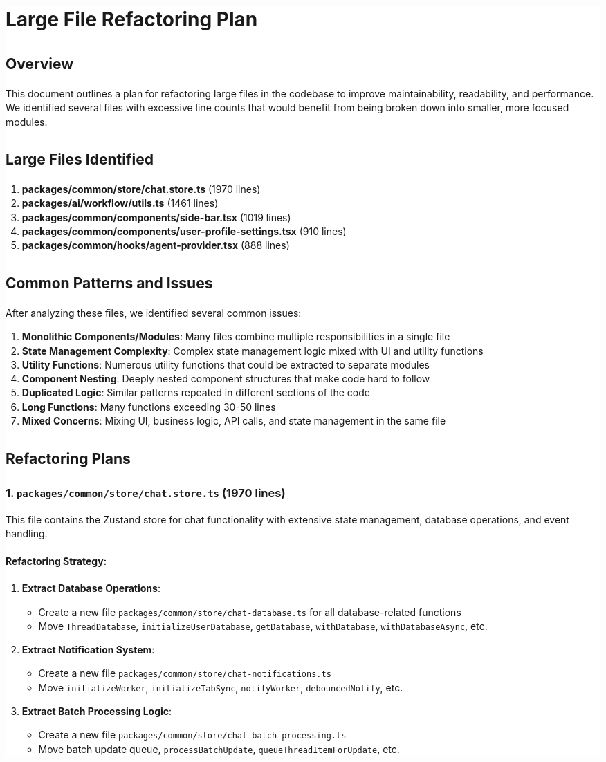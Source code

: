# Large File Refactoring Plan

## Overview

This document outlines a plan for refactoring large files in the codebase to improve maintainability, readability, and performance. We identified several files with excessive line counts that would benefit from being broken down into smaller, more focused modules.

## Large Files Identified

1. **packages/common/store/chat.store.ts** (1970 lines)
2. **packages/ai/workflow/utils.ts** (1461 lines)
3. **packages/common/components/side-bar.tsx** (1019 lines)
4. **packages/common/components/user-profile-settings.tsx** (910 lines)
5. **packages/common/hooks/agent-provider.tsx** (888 lines)

## Common Patterns and Issues

After analyzing these files, we identified several common issues:

1. **Monolithic Components/Modules**: Many files combine multiple responsibilities in a single file
2. **State Management Complexity**: Complex state management logic mixed with UI and utility functions
3. **Utility Functions**: Numerous utility functions that could be extracted to separate modules
4. **Component Nesting**: Deeply nested component structures that make code hard to follow
5. **Duplicated Logic**: Similar patterns repeated in different sections of the code
6. **Long Functions**: Many functions exceeding 30-50 lines
7. **Mixed Concerns**: Mixing UI, business logic, API calls, and state management in the same file

## Refactoring Plans

### 1. `packages/common/store/chat.store.ts` (1970 lines)

This file contains the Zustand store for chat functionality with extensive state management, database operations, and event handling.

#### Refactoring Strategy:

1. **Extract Database Operations**:
   - Create a new file `packages/common/store/chat-database.ts` for all database-related functions
   - Move `ThreadDatabase`, `initializeUserDatabase`, `getDatabase`, `withDatabase`, `withDatabaseAsync`, etc.

2. **Extract Notification System**:
   - Create a new file `packages/common/store/chat-notifications.ts` 
   - Move `initializeWorker`, `initializeTabSync`, `notifyWorker`, `debouncedNotify`, etc.

3. **Extract Batch Processing Logic**:
   - Create a new file `packages/common/store/chat-batch-processing.ts`
   - Move batch update queue, `processBatchUpdate`, `queueThreadItemForUpdate`, etc.
